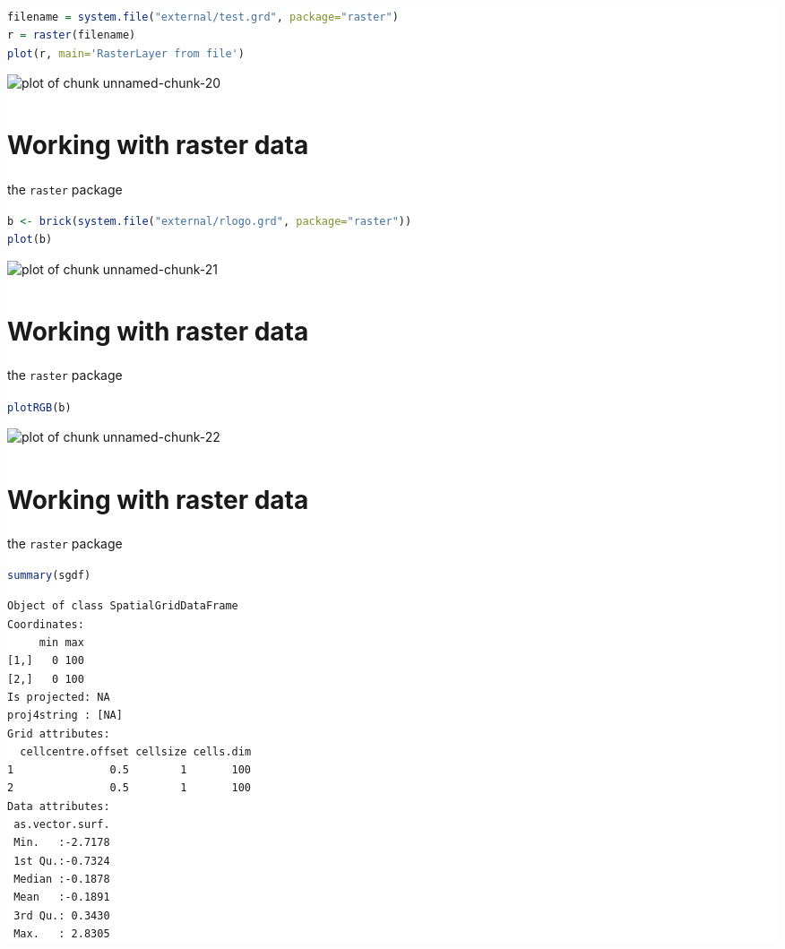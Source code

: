 ```r
filename = system.file("external/test.grd", package="raster")
r = raster(filename)
plot(r, main='RasterLayer from file')
```

![plot of chunk unnamed-chunk-20](day3-figure/unnamed-chunk-20-1.png)

Working with raster data
========================================================
the `raster` package


```r
b <- brick(system.file("external/rlogo.grd", package="raster"))
plot(b)
```

![plot of chunk unnamed-chunk-21](day3-figure/unnamed-chunk-21-1.png)

Working with raster data
========================================================
the `raster` package


```r
plotRGB(b)
```

![plot of chunk unnamed-chunk-22](day3-figure/unnamed-chunk-22-1.png)

Working with raster data
========================================================
the `raster` package


```r
summary(sgdf)
```

```
Object of class SpatialGridDataFrame
Coordinates:
     min max
[1,]   0 100
[2,]   0 100
Is projected: NA 
proj4string : [NA]
Grid attributes:
  cellcentre.offset cellsize cells.dim
1               0.5        1       100
2               0.5        1       100
Data attributes:
 as.vector.surf.  
 Min.   :-2.7178  
 1st Qu.:-0.7324  
 Median :-0.1878  
 Mean   :-0.1891  
 3rd Qu.: 0.3430  
 Max.   : 2.8305  
```
